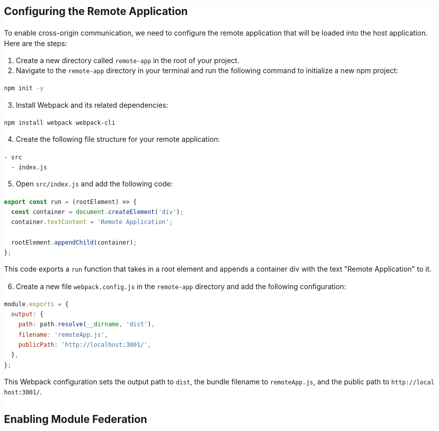 ## Configuring the Remote Application

To enable cross-origin communication, we need to configure the remote application that will be loaded into the host application. Here are the steps:

1. Create a new directory called `remote-app` in the root of your project.
2. Navigate to the `remote-app` directory in your terminal and run the following command to initialize a new npm project:

```bash
npm init -y
```

3. Install Webpack and its related dependencies:

```bash
npm install webpack webpack-cli
```

4. Create the following file structure for your remote application:

```
- src
  - index.js
```

5. Open `src/index.js` and add the following code:

```javascript
export const run = (rootElement) => {
  const container = document.createElement('div');
  container.textContent = 'Remote Application';

  rootElement.appendChild(container);
};
```

This code exports a `run` function that takes in a root element and appends a container div with the text "Remote Application" to it.

6. Create a new file `webpack.config.js` in the `remote-app` directory and add the following configuration:

```javascript
module.exports = {
  output: {
    path: path.resolve(__dirname, 'dist'),
    filename: 'remoteApp.js',
    publicPath: 'http://localhost:3001/',
  },
};
```

This Webpack configuration sets the output path to `dist`, the bundle filename to `remoteApp.js`, and the public path to `http://localhost:3001/`.

## Enabling Module Federation
